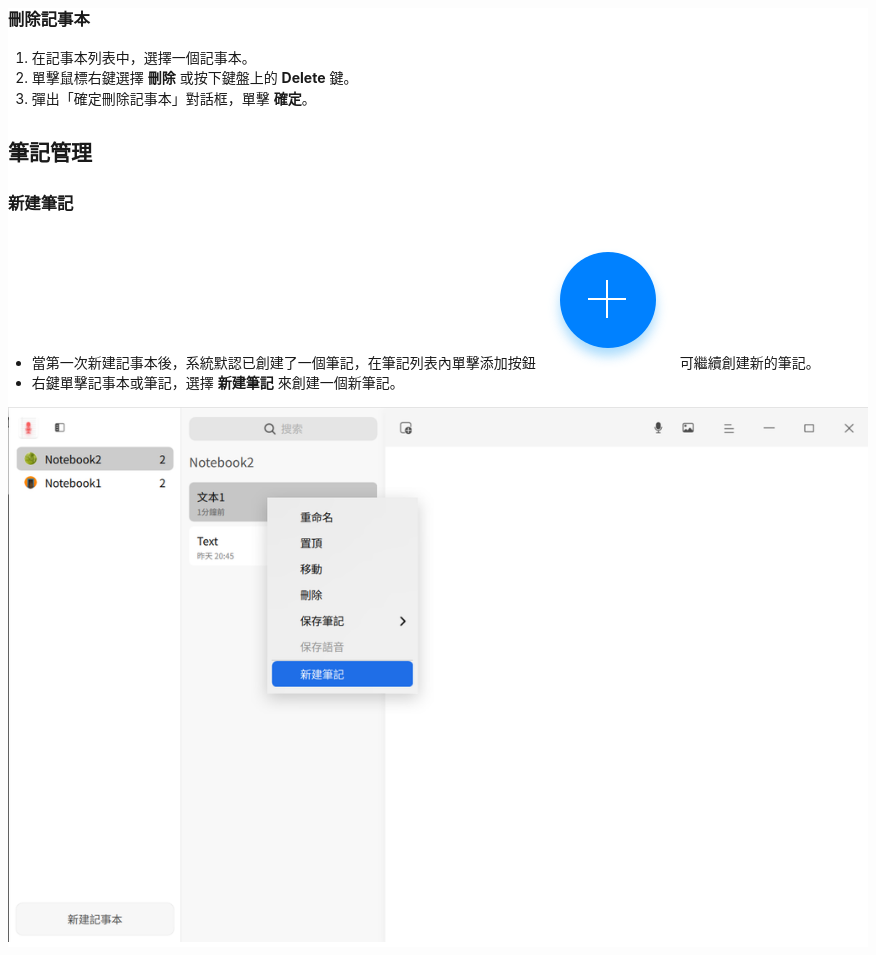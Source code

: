 
### 刪除記事本

1. 在記事本列表中，選擇一個記事本。
2. 單擊鼠標右鍵選擇 **刪除** 或按下鍵盤上的 **Delete** 鍵。
3. 彈出「確定刪除記事本」對話框，單擊 **確定**。

## 筆記管理

### 新建筆記

- 當第一次新建記事本後，系統默認已創建了一個筆記，在筆記列表內單擊添加按鈕 ![add](../common/circlebutton_add2.svg) 可繼續創建新的筆記。
- 右鍵單擊記事本或筆記，選擇 **新建筆記** 來創建一個新筆記。

![new](fig/new_notes.png)

